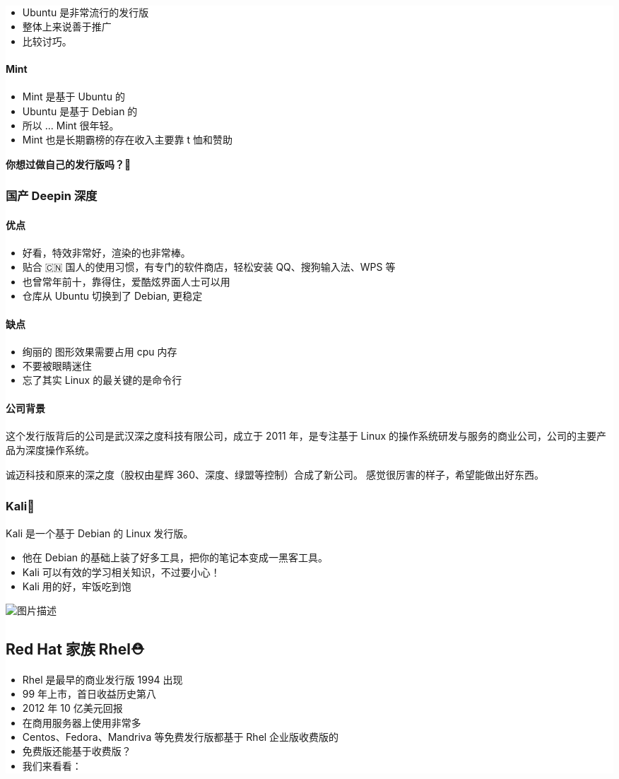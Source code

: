 - Ubuntu 是非常流行的发行版
- 整体上来说善于推广
- 比较讨巧。

#### Mint

- Mint 是基于 Ubuntu 的
- Ubuntu 是基于 Debian 的
- 所以 ... Mint 很年轻。
- Mint 也是长期霸榜的存在收入主要靠 t 恤和赞助

**你想过做自己的发行版吗？**🤔

### 国产 Deepin 深度

#### 优点

- 好看，特效非常好，渲染的也非常棒。
- 贴合 🇨🇳 国人的使用习惯，有专门的软件商店，轻松安装 QQ、搜狗输入法、WPS 等
- 也曾常年前十，靠得住，爱酷炫界面人士可以用
- 仓库从 Ubuntu 切换到了 Debian, 更稳定

#### 缺点

- 绚丽的 图形效果需要占用 cpu 内存
- 不要被眼睛迷住
- 忘了其实 Linux 的最关键的是命令行

#### 公司背景

这个发行版背后的公司是武汉深之度科技有限公司，成立于 2011 年，是专注基于 Linux 的操作系统研发与服务的商业公司，公司的主要产品为深度操作系统。

诚迈科技和原来的深之度（股权由星辉 360、深度、绿盟等控制）合成了新公司。
感觉很厉害的样子，希望能做出好东西。

### Kali🤪

Kali 是一个基于 Debian 的 Linux 发行版。

- 他在 Debian 的基础上装了好多工具，把你的笔记本变成一黑客工具。
- Kali 可以有效的学习相关知识，不过要小心！
- Kali 用的好，牢饭吃到饱

![图片描述](https://doc.shiyanlou.com/courses/uid1190679-20210909-1631194786703)

## Red Hat 家族 Rhel⛑

- Rhel 是最早的商业发行版 1994 出现
- 99 年上市，首日收益历史第八
- 2012 年 10 亿美元回报
- 在商用服务器上使用非常多
- Centos、Fedora、Mandriva 等免费发行版都基于 Rhel 企业版收费版的
- 免费版还能基于收费版？
- 我们来看看：
